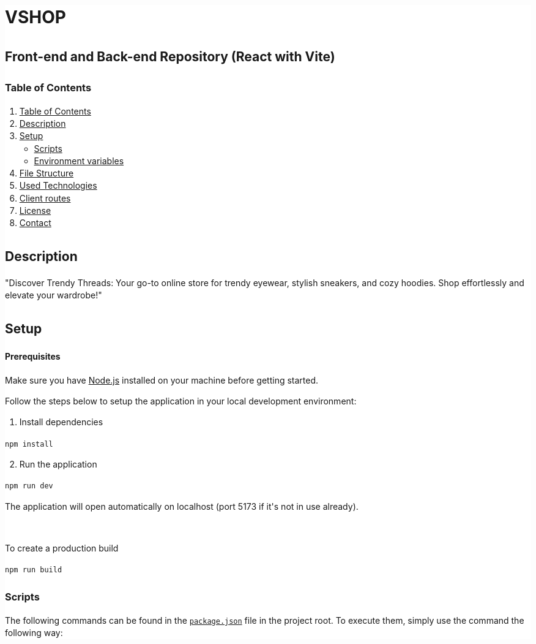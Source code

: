 # VSHOP
## Front-end and Back-end Repository (React with Vite)

### Table of Contents

1. [Table of Contents](#table-of-contents)
2. [Description](#description)
3. [Setup](#setup)
    - [Scripts](#scripts)
    - [Environment variables](#environment-variables)
4. [File Structure](#file-structure)
5. [Used Technologies](#used-technologies)
6. [Client routes](#client-routes)
7. [License](#license)
8. [Contact](#contact)


 ## Description
"Discover Trendy Threads: Your go-to online store for trendy eyewear, stylish sneakers, and cozy hoodies. Shop effortlessly and elevate your wardrobe!"

## Setup

#### Prerequisites

Make sure you have [Node.js](https://nodejs.org/) installed on your machine before getting started.

Follow the steps below to setup the application in your local development environment:

1. Install dependencies

```bash
npm install
```

2. Run the application

```bash
npm run dev
```

The application will open automatically on localhost (port 5173 if it's not in use already).

<br/>

To create a production build

```bash
npm run build
```

### Scripts

The following commands can be found in the [`package.json`](./package.json) file in the project root. To execute them, simply use the command the following way:
